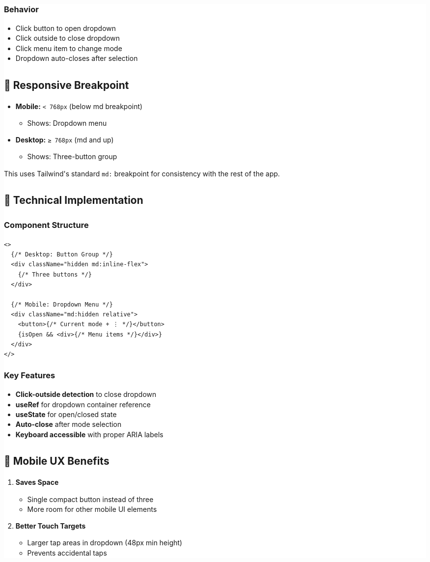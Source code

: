 ### Behavior
- Click button to open dropdown
- Click outside to close dropdown
- Click menu item to change mode
- Dropdown auto-closes after selection

## 🎯 Responsive Breakpoint

- **Mobile:** `< 768px` (below md breakpoint)
  - Shows: Dropdown menu
  
- **Desktop:** `≥ 768px` (md and up)
  - Shows: Three-button group

This uses Tailwind's standard `md:` breakpoint for consistency with the rest of the app.

## 🔧 Technical Implementation

### Component Structure
```tsx
<>
  {/* Desktop: Button Group */}
  <div className="hidden md:inline-flex">
    {/* Three buttons */}
  </div>

  {/* Mobile: Dropdown Menu */}
  <div className="md:hidden relative">
    <button>{/* Current mode + ⋮ */}</button>
    {isOpen && <div>{/* Menu items */}</div>}
  </div>
</>
```

### Key Features
- **Click-outside detection** to close dropdown
- **useRef** for dropdown container reference
- **useState** for open/closed state
- **Auto-close** after mode selection
- **Keyboard accessible** with proper ARIA labels

## 📱 Mobile UX Benefits

1. **Saves Space**
   - Single compact button instead of three
   - More room for other mobile UI elements

2. **Better Touch Targets**
   - Larger tap areas in dropdown (48px min height)
   - Prevents accidental taps
